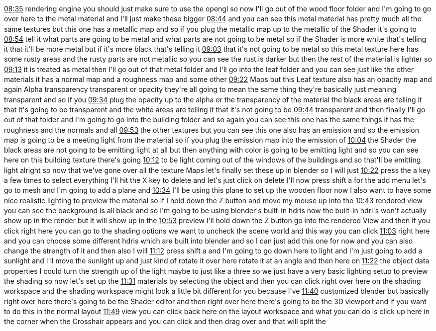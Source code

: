 [08:35](https://www.youtube.com/watch?v=fUZHyoeuwVI&t=515) rendering engine you should just make sure to use the opengl so now I'll go out of the wood floor folder and I'm going to go over here to the metal material and I'll just make these bigger 
[08:44](https://www.youtube.com/watch?v=fUZHyoeuwVI&t=524) and you can see this metal material has pretty much all the same textures but this one has a metallic map and so if you plug the metallic map up to the metallic of the Shader it's going to 
[08:54](https://www.youtube.com/watch?v=fUZHyoeuwVI&t=534) tell it what parts are going to be metal and what parts are not going to be metal so if the Shader is more white that's telling it that it'll be more metal but if it's more black that's telling it 
[09:03](https://www.youtube.com/watch?v=fUZHyoeuwVI&t=543) that it's not going to be metal so this metal texture here has some rusty areas and the rusty parts are not metallic so you can see the rust is darker but then the rest of the material is lighter so 
[09:13](https://www.youtube.com/watch?v=fUZHyoeuwVI&t=553) it is treated as metal then I'll go out of that metal folder and I'll go into the leaf folder and you can see just like the other materials it has a normal map and a roughness map and some other 
[09:22](https://www.youtube.com/watch?v=fUZHyoeuwVI&t=562) Maps but this Leaf texture also has an opacity map and again Alpha transparency transparent or opacity they're all going to mean the same thing they're basically just meaning transparent and so if you 
[09:34](https://www.youtube.com/watch?v=fUZHyoeuwVI&t=574) plug the opacity up to the alpha or the transparency of the material the black areas are telling it that it's going to be transparent and the white areas are telling it that it's not going to be 
[09:44](https://www.youtube.com/watch?v=fUZHyoeuwVI&t=584) transparent and then finally I'll go out of that folder and I'm going to go into the building folder and so again you can see this one has the same things it has the roughness and the normals and all 
[09:53](https://www.youtube.com/watch?v=fUZHyoeuwVI&t=593) the other textures but you can see this one also has an emission and so the emission map is going to be a meeting light from the material so if you plug the emission map into the emission of 
[10:04](https://www.youtube.com/watch?v=fUZHyoeuwVI&t=604) the Shader the black areas are not going to be emitting light at all but then anything with color is going to be emitting light and so you can see here on this building texture there's going 
[10:12](https://www.youtube.com/watch?v=fUZHyoeuwVI&t=612) to be light coming out of the windows of the buildings and so that'll be emitting light alright so now that we've gone over all the texture Maps let's finally set these up in blender so I will just 
[10:22](https://www.youtube.com/watch?v=fUZHyoeuwVI&t=622) press the a key a few times to select everything I'll hit the X key to delete and let's just click on delete I'll now press shift a for the add menu let's go to mesh and I'm going to add a plane and 
[10:34](https://www.youtube.com/watch?v=fUZHyoeuwVI&t=634) I'll be using this plane to set up the wooden floor now I also want to have some nice realistic lighting to preview the material so if I hold down the Z button and move my mouse up into the 
[10:43](https://www.youtube.com/watch?v=fUZHyoeuwVI&t=643) rendered view you can see the background is all black and so I'm going to be using blender's built-in hdris now the built-in hdri's won't actually show up in the render but it will show up in the 
[10:53](https://www.youtube.com/watch?v=fUZHyoeuwVI&t=653) preview I'll hold down the Z button go into the rendered View and then if you click right here you can go to the shading options we want to uncheck the scene world and this way you can click 
[11:03](https://www.youtube.com/watch?v=fUZHyoeuwVI&t=663) right here and you can choose some different hdris which are built into blender and so I can just add this one for now and you can also change the strength of it and then also I will 
[11:12](https://www.youtube.com/watch?v=fUZHyoeuwVI&t=672) press shift a and I'm going to go down here to light and I'm just going to add a sunlight and I'll move the sunlight up and just kind of rotate it over here rotate it at an angle and then here on 
[11:22](https://www.youtube.com/watch?v=fUZHyoeuwVI&t=682) the object data properties I could turn the strength up of the light maybe to just like a three so we just have a very basic lighting setup to preview the shading so now let's set up the 
[11:31](https://www.youtube.com/watch?v=fUZHyoeuwVI&t=691) materials by selecting the object and then you can click right over here on the shading workspace and the shading workspace might look a little bit different for you because I've 
[11:40](https://www.youtube.com/watch?v=fUZHyoeuwVI&t=700) customized blender but basically right over here there's going to be the Shader editor and then right over here there's going to be the 3D viewport and if you want to do this in the normal layout 
[11:49](https://www.youtube.com/watch?v=fUZHyoeuwVI&t=709) view you can click back here on the layout workspace and what you can do is click up here in the corner when the Crosshair appears and you can click and then drag over and that will split the 